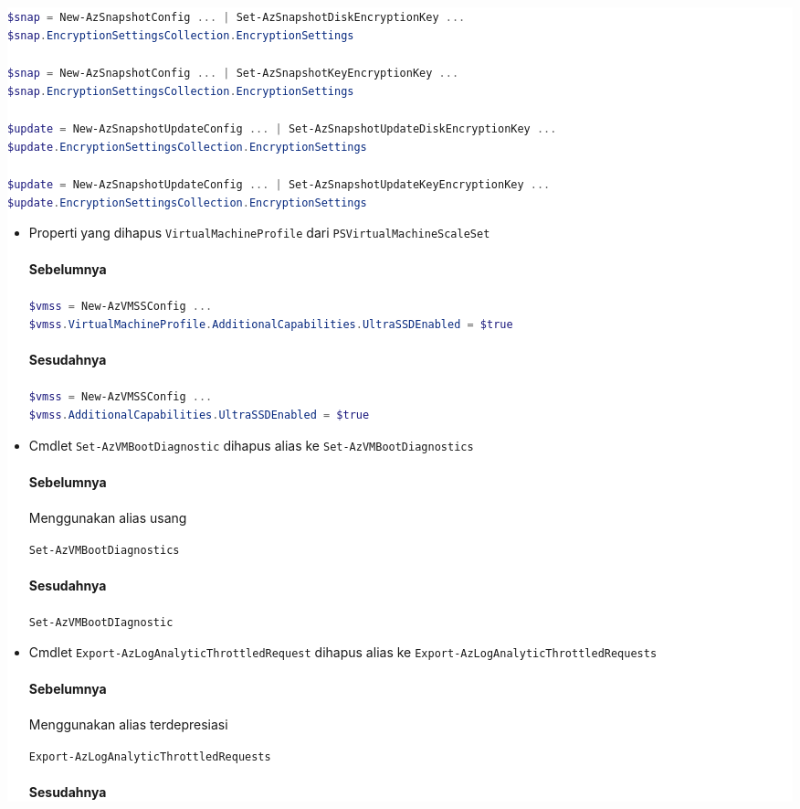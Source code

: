   ```powershell
  $snap = New-AzSnapshotConfig ... | Set-AzSnapshotDiskEncryptionKey ...
  $snap.EncryptionSettingsCollection.EncryptionSettings

  $snap = New-AzSnapshotConfig ... | Set-AzSnapshotKeyEncryptionKey ...
  $snap.EncryptionSettingsCollection.EncryptionSettings

  $update = New-AzSnapshotUpdateConfig ... | Set-AzSnapshotUpdateDiskEncryptionKey ...
  $update.EncryptionSettingsCollection.EncryptionSettings

  $update = New-AzSnapshotUpdateConfig ... | Set-AzSnapshotUpdateKeyEncryptionKey ...
  $update.EncryptionSettingsCollection.EncryptionSettings
  ```

- Properti yang dihapus `VirtualMachineProfile` dari `PSVirtualMachineScaleSet`

  #### <a name="before"></a>Sebelumnya

  ```powershell
  $vmss = New-AzVMSSConfig ...
  $vmss.VirtualMachineProfile.AdditionalCapabilities.UltraSSDEnabled = $true
  ```

  #### <a name="after"></a>Sesudahnya

  ```powershell
  $vmss = New-AzVMSSConfig ...
  $vmss.AdditionalCapabilities.UltraSSDEnabled = $true
  ```

- Cmdlet `Set-AzVMBootDiagnostic` dihapus alias ke `Set-AzVMBootDiagnostics`

  #### <a name="before"></a>Sebelumnya

  Menggunakan alias usang

  ```powershell
  Set-AzVMBootDiagnostics
  ```

  #### <a name="after"></a>Sesudahnya

  ```powershell
  Set-AzVMBootDIagnostic
  ```

- Cmdlet `Export-AzLogAnalyticThrottledRequest` dihapus alias ke `Export-AzLogAnalyticThrottledRequests`

  #### <a name="before"></a>Sebelumnya

  Menggunakan alias terdepresiasi

  ```powershell
  Export-AzLogAnalyticThrottledRequests
  ```

  #### <a name="after"></a>Sesudahnya
